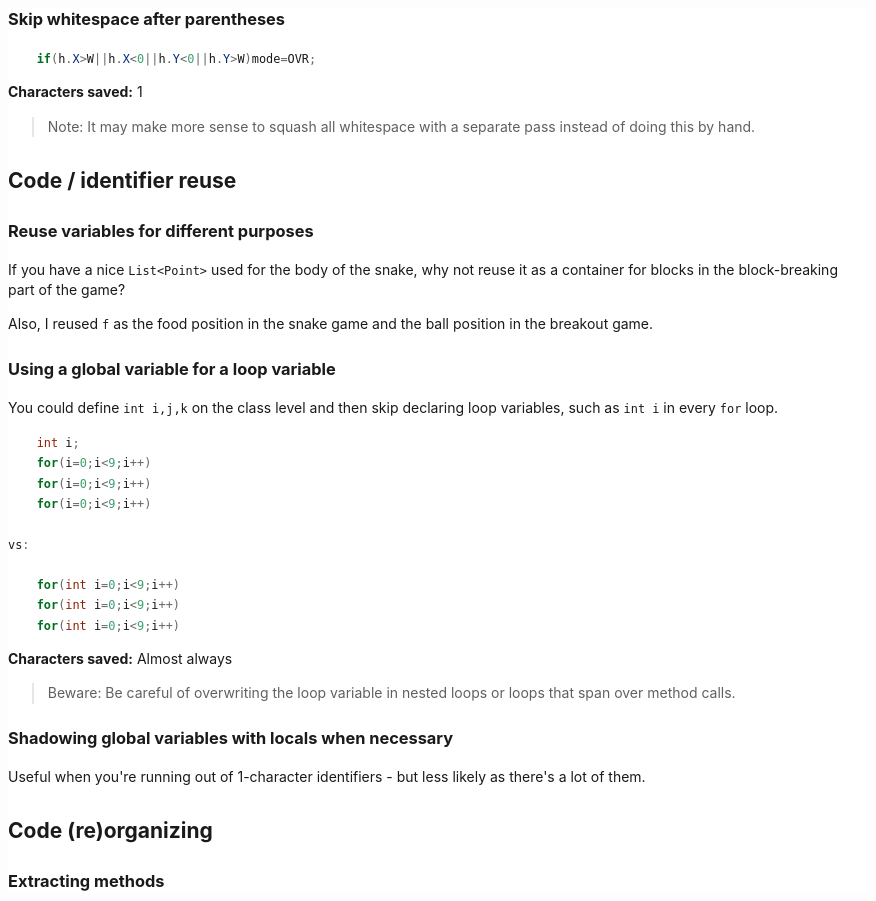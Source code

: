
### Skip whitespace after parentheses

```csharp
	if(h.X>W||h.X<0||h.Y<0||h.Y>W)mode=OVR;
```

**Characters saved:** 1

> Note: It may make more sense to squash all whitespace with a separate pass instead of doing this by hand.

## Code / identifier reuse

### Reuse variables for different purposes 

If you have a nice `List<Point>` used for the body of the snake, why not reuse it as a container for blocks in the block-breaking part of the game?

Also, I reused `f` as the food position in the snake game and the ball position in the breakout game.

### Using a global variable for a loop variable

You could define `int i,j,k` on the class level and then skip declaring loop variables, such as `int i` in every `for` loop.

```csharp
	int i;
	for(i=0;i<9;i++)
	for(i=0;i<9;i++)
	for(i=0;i<9;i++)

vs:

	for(int i=0;i<9;i++)
	for(int i=0;i<9;i++)
	for(int i=0;i<9;i++)
```

**Characters saved:** Almost always

> Beware: Be careful of overwriting the loop variable in nested loops or loops that span over method calls.

### Shadowing global variables with locals when necessary

Useful when you're running out of 1-character identifiers - but less likely as there's a lot of them.

## Code (re)organizing

### Extracting methods
